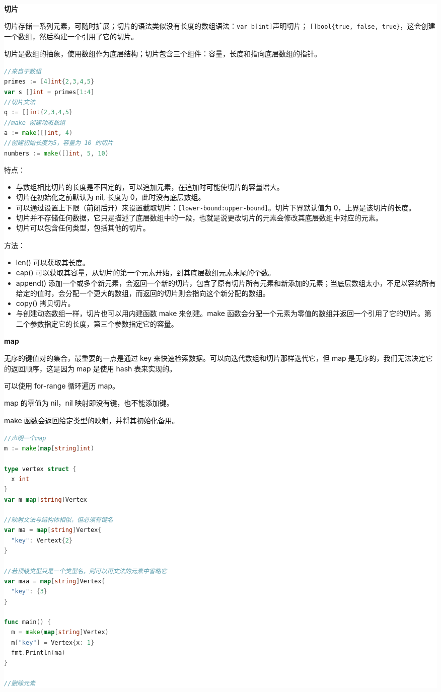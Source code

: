 **切片**

切片存储一系列元素，可随时扩展；切片的语法类似没有长度的数组语法：`var b[int]`声明切片； `[]bool{true, false, true}`，这会创建一个数组，然后构建一个引用了它的切片。 

切片是数组的抽象，使用数组作为底层结构；切片包含三个组件：容量，长度和指向底层数组的指针。

```go
//来自于数组
primes := [4]int{2,3,4,5}
var s []int = primes[1:4]
//切片文法
q := []int{2,3,4,5}
//make 创建动态数组
a := make([]int, 4)
//创建初始长度为5，容量为 10 的切片
numbers := make([]int, 5, 10)
```

特点：
- 与数组相比切片的长度是不固定的，可以追加元素，在追加时可能使切片的容量增大。
- 切片在初始化之前默认为 nil, 长度为 0，此时没有底层数组。
- 可以通过设置上下限（前闭后开）来设置截取切片：`[lower-bound:upper-bound]`。切片下界默认值为 0，上界是该切片的长度。
- 切片并不存储任何数据，它只是描述了底层数组中的一段，也就是说更改切片的元素会修改其底层数组中对应的元素。
- 切片可以包含任何类型，包括其他的切片。

方法：
- len() 可以获取其长度。
- cap() 可以获取其容量，从切片的第一个元素开始，到其底层数组元素末尾的个数。
- append() 添加一个或多个新元素，会返回一个新的切片，包含了原有切片所有元素和新添加的元素；当底层数组太小，不足以容纳所有给定的值时，会分配一个更大的数组，而返回的切片则会指向这个新分配的数组。
- copy() 拷贝切片。
- 与创建动态数组一样，切片也可以用内建函数 make 来创建。make 函数会分配一个元素为零值的数组并返回一个引用了它的切片。第二个参数指定它的长度，第三个参数指定它的容量。

**map**

无序的键值对的集合，最重要的一点是通过 key 来快速检索数据。可以向迭代数组和切片那样迭代它，但 map 是无序的，我们无法决定它的返回顺序，这是因为 map 是使用 hash 表来实现的。

可以使用 for-range 循环遍历 map。

map 的零值为 nil，nil 映射即没有键，也不能添加键。

make 函数会返回给定类型的映射，并将其初始化备用。
```go
//声明一个map
m := make(map[string]int)

type vertex struct {
  x int
}
var m map[string]Vertex

//映射文法与结构体相似，但必须有键名
var ma = map[string]Vertex{
  "key": Vertext{2}
}

//若顶级类型只是一个类型名，则可以再文法的元素中省略它
var maa = map[string]Vertex{
  "key": {3}
}

func main() {
  m = make(map[string]Vertex)
  m["key"] = Vertex{x: 1}
  fmt.Println(ma)
}

//删除元素
```